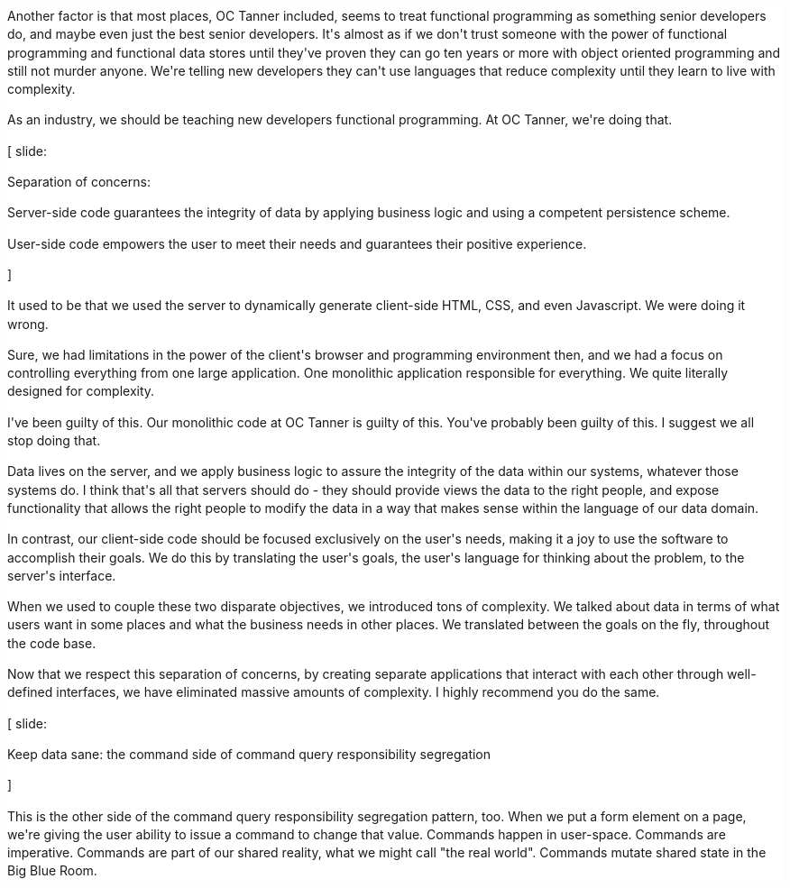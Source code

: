 Another factor is that most places, OC Tanner included, seems to treat functional programming as something senior developers do, and maybe even just the best senior developers. It's almost as if we don't trust someone with the power of functional programming and functional data stores until they've proven they can go ten years or more with object oriented programming and still not murder anyone. We're telling new developers they can't use languages that reduce complexity until they learn to live with complexity.

As an industry, we should be teaching new developers functional programming. At OC Tanner, we're doing that.

[ slide:

Separation of concerns:

Server-side code guarantees the integrity of data by applying business logic and using a competent persistence scheme.

User-side code empowers the user to meet their needs and guarantees their positive experience.

]

It used to be that we used the server to dynamically generate client-side HTML, CSS, and even Javascript. We were doing it wrong.

Sure, we had limitations in the power of the client's browser and programming environment then, and we had a focus on controlling everything from one large application. One monolithic application responsible for everything. We quite literally designed for complexity.

I've been guilty of this. Our monolithic code at OC Tanner is guilty of this. You've probably been guilty of this. I suggest we all stop doing that.

Data lives on the server, and we apply business logic to assure the integrity of the data within our systems, whatever those systems do. I think that's all that servers should do - they should provide views the data to the right people, and expose functionality that allows the right people to modify the data in a way that makes sense within the language of our data domain.

In contrast, our client-side code should be focused exclusively on the user's needs, making it a joy to use the software to accomplish their goals. We do this by translating the user's goals, the user's language for thinking about the problem, to the server's interface.

When we used to couple these two disparate objectives, we introduced tons of complexity. We talked about data in terms of what users want in some places and what the business needs in other places. We translated between the goals on the fly, throughout the code base.

Now that we respect this separation of concerns, by creating separate applications that interact with each other through well-defined interfaces, we have eliminated massive amounts of complexity. I highly recommend you do the same.

[ slide:

Keep data sane: the command side of command query responsibility segregation

]

This is the other side of the command query responsibility segregation pattern, too. When we put a form element on a page, we're giving the user ability to issue a command to change that value. Commands happen in user-space. Commands are imperative. Commands are part of our shared reality, what we might call "the real world". Commands mutate shared state in the Big Blue Room.
